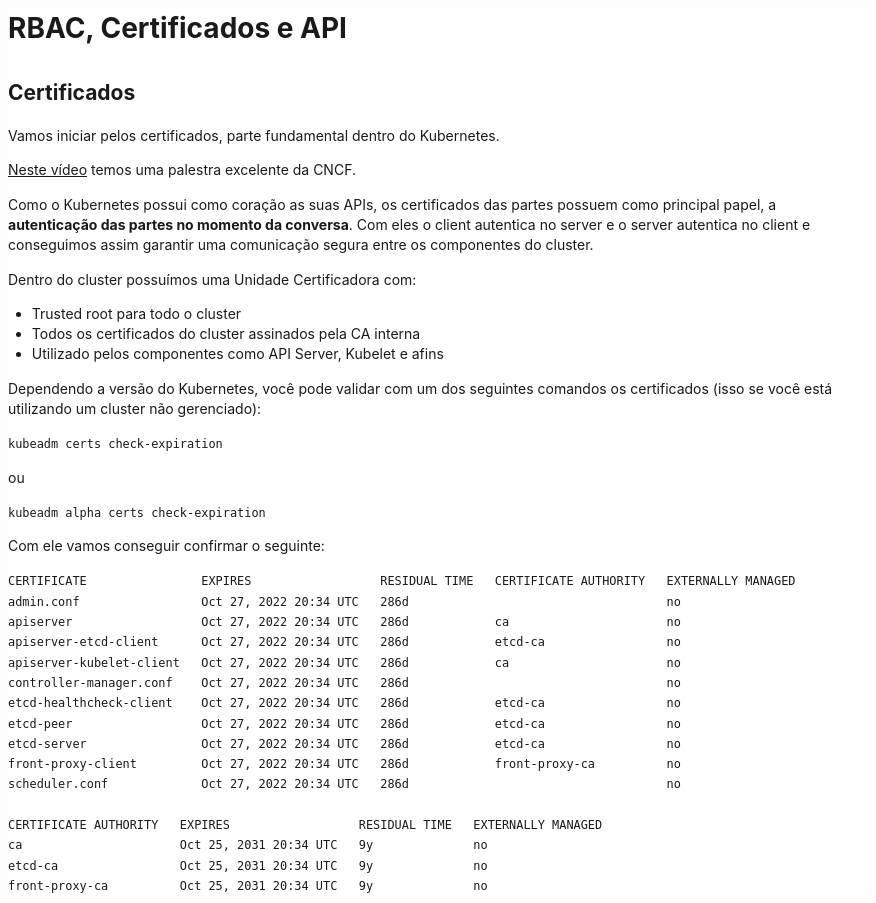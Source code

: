 # RBAC, Certificados e API

## Certificados

Vamos iniciar pelos certificados, parte fundamental dentro do Kubernetes.

[Neste vídeo](https://www.youtube.com/watch?v=gXz4cq3PKdg) temos uma palestra excelente da CNCF.

Como o Kubernetes possui como coração as suas APIs, os certificados das partes possuem como principal papel, a **autenticação das partes no momento da conversa**. Com eles o client autentica no server e o server autentica no client e conseguimos assim garantir uma comunicação segura entre os componentes do cluster.

Dentro do cluster possuímos uma Unidade Certificadora com:

* Trusted root para todo o cluster
* Todos os certificados do cluster assinados pela CA interna
* Utilizado pelos componentes como API Server, Kubelet e afins

Dependendo a versão do Kubernetes, você pode validar com um dos seguintes comandos os certificados (isso se você está utilizando um cluster não gerenciado):

```
kubeadm certs check-expiration
```

ou

```
kubeadm alpha certs check-expiration
```

Com ele vamos conseguir confirmar o seguinte:

```
CERTIFICATE                EXPIRES                  RESIDUAL TIME   CERTIFICATE AUTHORITY   EXTERNALLY MANAGED
admin.conf                 Oct 27, 2022 20:34 UTC   286d                                    no      
apiserver                  Oct 27, 2022 20:34 UTC   286d            ca                      no      
apiserver-etcd-client      Oct 27, 2022 20:34 UTC   286d            etcd-ca                 no      
apiserver-kubelet-client   Oct 27, 2022 20:34 UTC   286d            ca                      no      
controller-manager.conf    Oct 27, 2022 20:34 UTC   286d                                    no      
etcd-healthcheck-client    Oct 27, 2022 20:34 UTC   286d            etcd-ca                 no      
etcd-peer                  Oct 27, 2022 20:34 UTC   286d            etcd-ca                 no      
etcd-server                Oct 27, 2022 20:34 UTC   286d            etcd-ca                 no      
front-proxy-client         Oct 27, 2022 20:34 UTC   286d            front-proxy-ca          no      
scheduler.conf             Oct 27, 2022 20:34 UTC   286d                                    no      

CERTIFICATE AUTHORITY   EXPIRES                  RESIDUAL TIME   EXTERNALLY MANAGED
ca                      Oct 25, 2031 20:34 UTC   9y              no      
etcd-ca                 Oct 25, 2031 20:34 UTC   9y              no      
front-proxy-ca          Oct 25, 2031 20:34 UTC   9y              no
```
